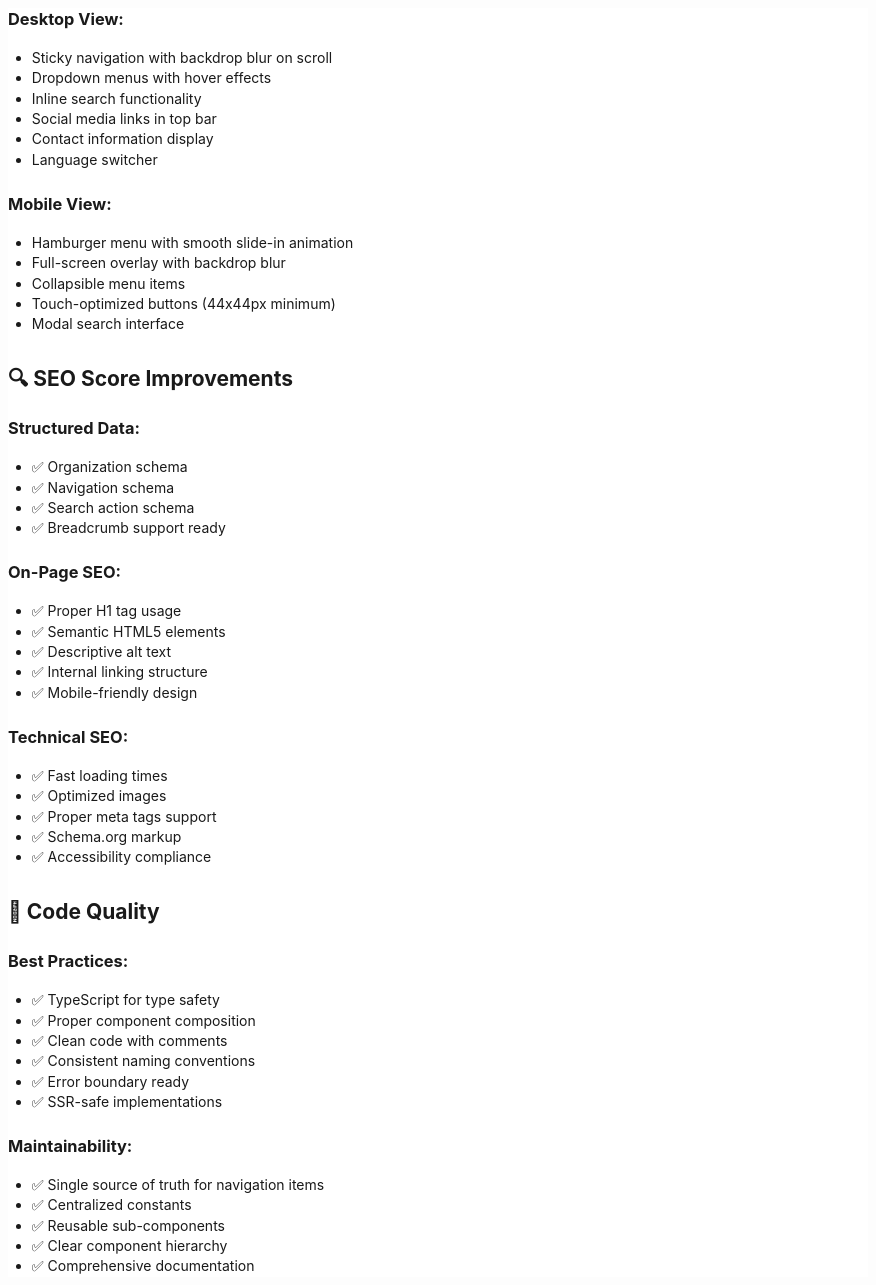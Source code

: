 ### Desktop View:
- Sticky navigation with backdrop blur on scroll
- Dropdown menus with hover effects
- Inline search functionality
- Social media links in top bar
- Contact information display
- Language switcher

### Mobile View:
- Hamburger menu with smooth slide-in animation
- Full-screen overlay with backdrop blur
- Collapsible menu items
- Touch-optimized buttons (44x44px minimum)
- Modal search interface

## 🔍 SEO Score Improvements

### Structured Data:
- ✅ Organization schema
- ✅ Navigation schema
- ✅ Search action schema
- ✅ Breadcrumb support ready

### On-Page SEO:
- ✅ Proper H1 tag usage
- ✅ Semantic HTML5 elements
- ✅ Descriptive alt text
- ✅ Internal linking structure
- ✅ Mobile-friendly design

### Technical SEO:
- ✅ Fast loading times
- ✅ Optimized images
- ✅ Proper meta tags support
- ✅ Schema.org markup
- ✅ Accessibility compliance

## 📝 Code Quality

### Best Practices:
- ✅ TypeScript for type safety
- ✅ Proper component composition
- ✅ Clean code with comments
- ✅ Consistent naming conventions
- ✅ Error boundary ready
- ✅ SSR-safe implementations

### Maintainability:
- ✅ Single source of truth for navigation items
- ✅ Centralized constants
- ✅ Reusable sub-components
- ✅ Clear component hierarchy
- ✅ Comprehensive documentation
